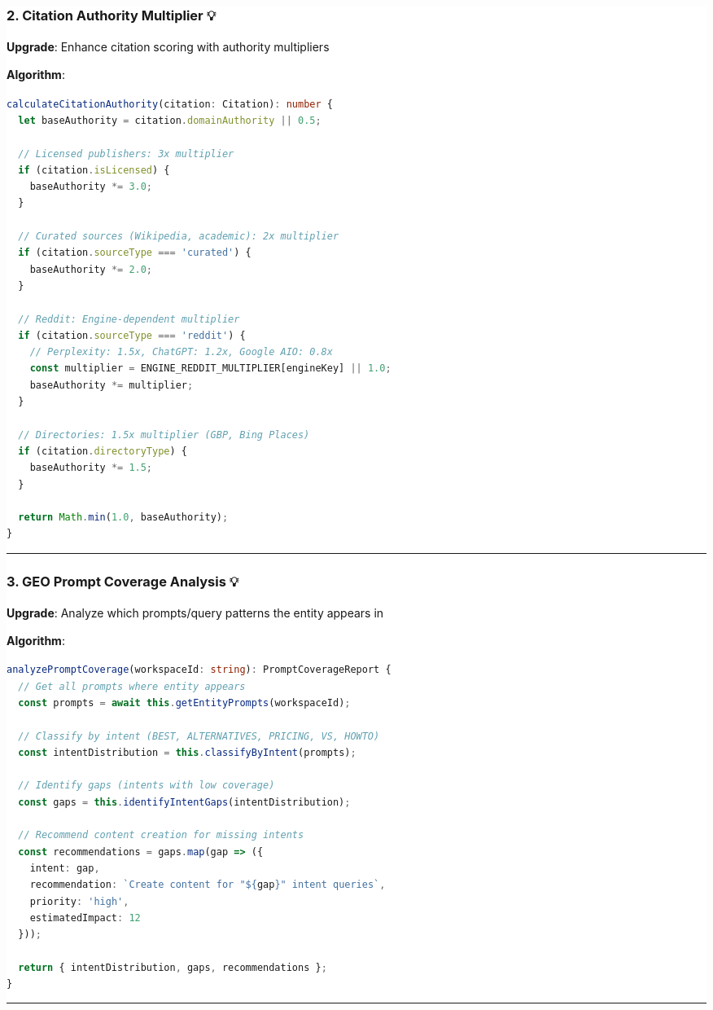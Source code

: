 
### 2. **Citation Authority Multiplier** 💡
**Upgrade**: Enhance citation scoring with authority multipliers

**Algorithm**:
```typescript
calculateCitationAuthority(citation: Citation): number {
  let baseAuthority = citation.domainAuthority || 0.5;
  
  // Licensed publishers: 3x multiplier
  if (citation.isLicensed) {
    baseAuthority *= 3.0;
  }
  
  // Curated sources (Wikipedia, academic): 2x multiplier
  if (citation.sourceType === 'curated') {
    baseAuthority *= 2.0;
  }
  
  // Reddit: Engine-dependent multiplier
  if (citation.sourceType === 'reddit') {
    // Perplexity: 1.5x, ChatGPT: 1.2x, Google AIO: 0.8x
    const multiplier = ENGINE_REDDIT_MULTIPLIER[engineKey] || 1.0;
    baseAuthority *= multiplier;
  }
  
  // Directories: 1.5x multiplier (GBP, Bing Places)
  if (citation.directoryType) {
    baseAuthority *= 1.5;
  }
  
  return Math.min(1.0, baseAuthority);
}
```

---

### 3. **GEO Prompt Coverage Analysis** 💡
**Upgrade**: Analyze which prompts/query patterns the entity appears in

**Algorithm**:
```typescript
analyzePromptCoverage(workspaceId: string): PromptCoverageReport {
  // Get all prompts where entity appears
  const prompts = await this.getEntityPrompts(workspaceId);
  
  // Classify by intent (BEST, ALTERNATIVES, PRICING, VS, HOWTO)
  const intentDistribution = this.classifyByIntent(prompts);
  
  // Identify gaps (intents with low coverage)
  const gaps = this.identifyIntentGaps(intentDistribution);
  
  // Recommend content creation for missing intents
  const recommendations = gaps.map(gap => ({
    intent: gap,
    recommendation: `Create content for "${gap}" intent queries`,
    priority: 'high',
    estimatedImpact: 12
  }));
  
  return { intentDistribution, gaps, recommendations };
}
```

---